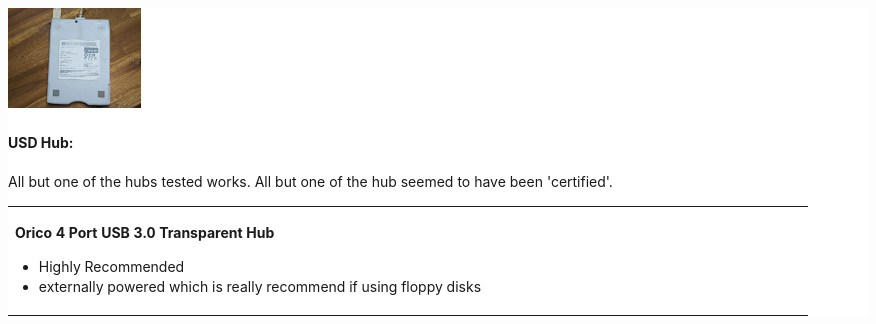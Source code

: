 <img src="./images/imation-back.jpg" height="100px" />
</td>
</tr>
</table>

#### **USD Hub:**

All but one of the hubs tested works.  All but one of the hub seemed to have been 'certified'.

<table>
<tr>
<td width="60%">

**Orico 4 Port USB 3.0 Transparent Hub**

* Highly Recommended
* externally powered which is really recommend if using floppy disks

</td>
<td>